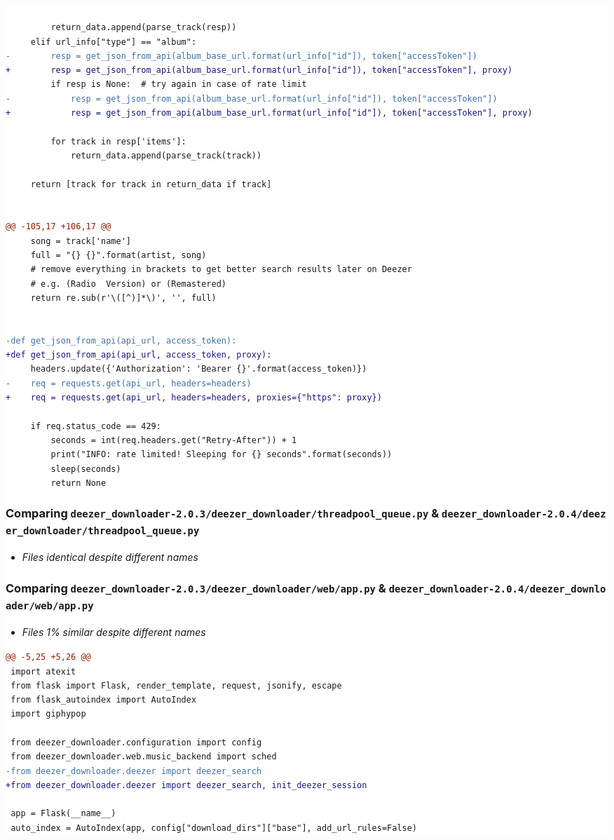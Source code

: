```diff
 
         return_data.append(parse_track(resp))
     elif url_info["type"] == "album":
-        resp = get_json_from_api(album_base_url.format(url_info["id"]), token["accessToken"])
+        resp = get_json_from_api(album_base_url.format(url_info["id"]), token["accessToken"], proxy)
         if resp is None:  # try again in case of rate limit
-            resp = get_json_from_api(album_base_url.format(url_info["id"]), token["accessToken"])
+            resp = get_json_from_api(album_base_url.format(url_info["id"]), token["accessToken"], proxy)
 
         for track in resp['items']:
             return_data.append(parse_track(track))
 
     return [track for track in return_data if track]
 
 
@@ -105,17 +106,17 @@
     song = track['name']
     full = "{} {}".format(artist, song)
     # remove everything in brackets to get better search results later on Deezer
     # e.g. (Radio  Version) or (Remastered)
     return re.sub(r'\([^)]*\)', '', full)
 
 
-def get_json_from_api(api_url, access_token):
+def get_json_from_api(api_url, access_token, proxy):
     headers.update({'Authorization': 'Bearer {}'.format(access_token)})
-    req = requests.get(api_url, headers=headers)
+    req = requests.get(api_url, headers=headers, proxies={"https": proxy})
 
     if req.status_code == 429:
         seconds = int(req.headers.get("Retry-After")) + 1
         print("INFO: rate limited! Sleeping for {} seconds".format(seconds))
         sleep(seconds)
         return None
```

### Comparing `deezer_downloader-2.0.3/deezer_downloader/threadpool_queue.py` & `deezer_downloader-2.0.4/deezer_downloader/threadpool_queue.py`

 * *Files identical despite different names*

### Comparing `deezer_downloader-2.0.3/deezer_downloader/web/app.py` & `deezer_downloader-2.0.4/deezer_downloader/web/app.py`

 * *Files 1% similar despite different names*

```diff
@@ -5,25 +5,26 @@
 import atexit
 from flask import Flask, render_template, request, jsonify, escape
 from flask_autoindex import AutoIndex
 import giphypop
 
 from deezer_downloader.configuration import config
 from deezer_downloader.web.music_backend import sched
-from deezer_downloader.deezer import deezer_search
+from deezer_downloader.deezer import deezer_search, init_deezer_session
 
 app = Flask(__name__)
 auto_index = AutoIndex(app, config["download_dirs"]["base"], add_url_rules=False)
```